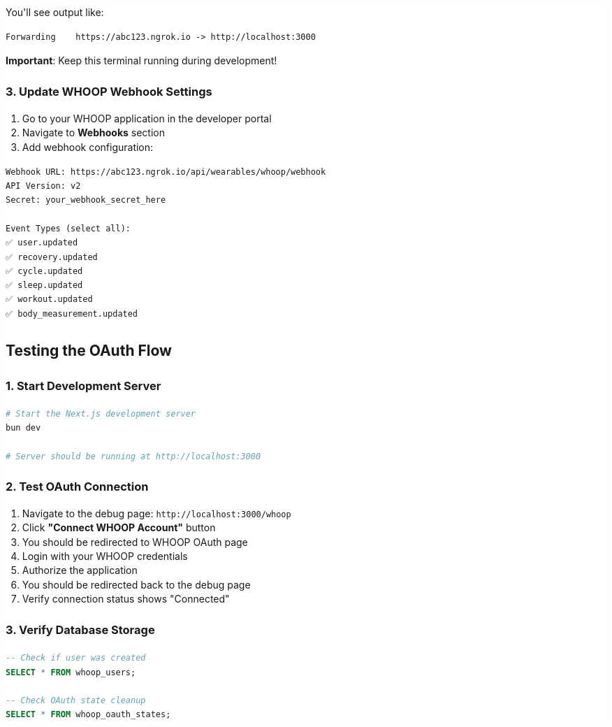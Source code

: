 You'll see output like:

```
Forwarding    https://abc123.ngrok.io -> http://localhost:3000
```

**Important**: Keep this terminal running during development!

### 3. Update WHOOP Webhook Settings

1. Go to your WHOOP application in the developer portal
2. Navigate to **Webhooks** section
3. Add webhook configuration:

```
Webhook URL: https://abc123.ngrok.io/api/wearables/whoop/webhook
API Version: v2
Secret: your_webhook_secret_here

Event Types (select all):
✅ user.updated
✅ recovery.updated
✅ cycle.updated
✅ sleep.updated
✅ workout.updated
✅ body_measurement.updated
```

## Testing the OAuth Flow

### 1. Start Development Server

```bash
# Start the Next.js development server
bun dev

# Server should be running at http://localhost:3000
```

### 2. Test OAuth Connection

1. Navigate to the debug page: `http://localhost:3000/whoop`
2. Click **"Connect WHOOP Account"** button
3. You should be redirected to WHOOP OAuth page
4. Login with your WHOOP credentials
5. Authorize the application
6. You should be redirected back to the debug page
7. Verify connection status shows "Connected"

### 3. Verify Database Storage

```sql
-- Check if user was created
SELECT * FROM whoop_users;

-- Check OAuth state cleanup
SELECT * FROM whoop_oauth_states;
```
